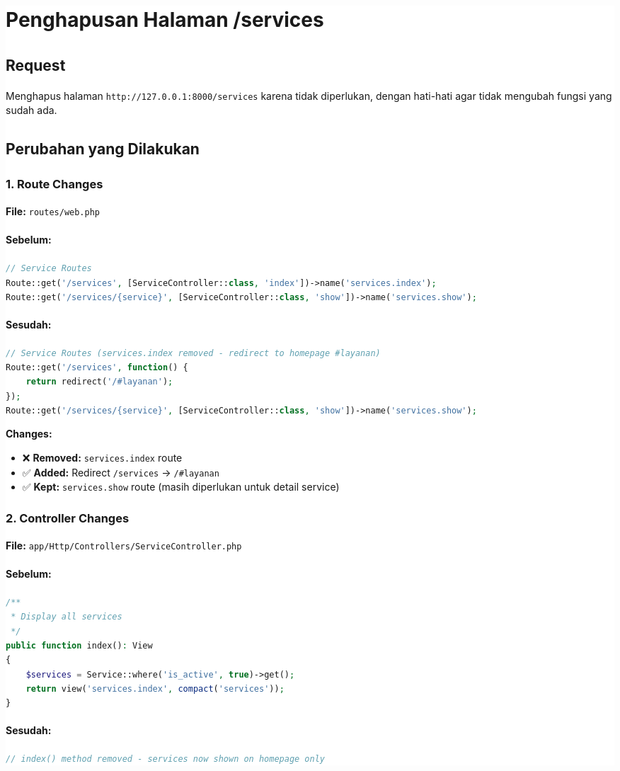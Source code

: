 # Penghapusan Halaman /services

## Request
Menghapus halaman `http://127.0.0.1:8000/services` karena tidak diperlukan, dengan hati-hati agar tidak mengubah fungsi yang sudah ada.

## Perubahan yang Dilakukan

### 1. Route Changes

**File:** `routes/web.php`

#### Sebelum:
```php
// Service Routes
Route::get('/services', [ServiceController::class, 'index'])->name('services.index');
Route::get('/services/{service}', [ServiceController::class, 'show'])->name('services.show');
```

#### Sesudah:
```php
// Service Routes (services.index removed - redirect to homepage #layanan)
Route::get('/services', function() {
    return redirect('/#layanan');
});
Route::get('/services/{service}', [ServiceController::class, 'show'])->name('services.show');
```

**Changes:**
- ❌ **Removed:** `services.index` route
- ✅ **Added:** Redirect `/services` → `/#layanan`
- ✅ **Kept:** `services.show` route (masih diperlukan untuk detail service)

### 2. Controller Changes

**File:** `app/Http/Controllers/ServiceController.php`

#### Sebelum:
```php
/**
 * Display all services
 */
public function index(): View
{
    $services = Service::where('is_active', true)->get();
    return view('services.index', compact('services'));
}
```

#### Sesudah:
```php
// index() method removed - services now shown on homepage only
```
